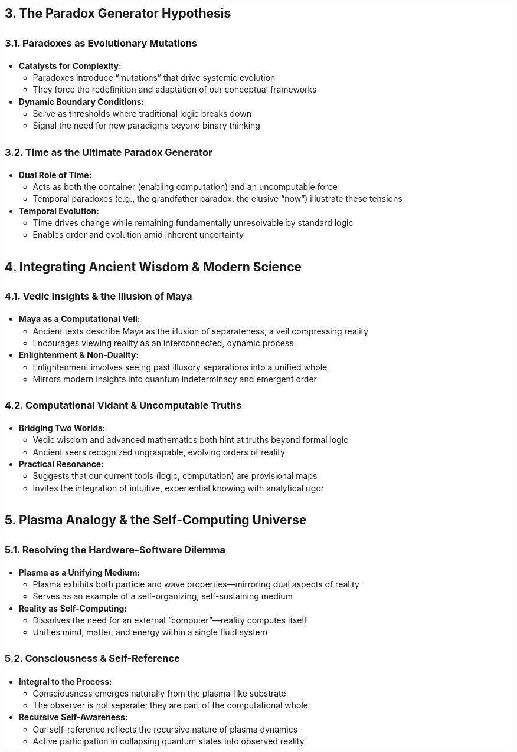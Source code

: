## 3. The Paradox Generator Hypothesis
### 3.1. Paradoxes as Evolutionary Mutations
- **Catalysts for Complexity:**  
  - Paradoxes introduce “mutations” that drive systemic evolution  
  - They force the redefinition and adaptation of our conceptual frameworks  
- **Dynamic Boundary Conditions:**  
  - Serve as thresholds where traditional logic breaks down  
  - Signal the need for new paradigms beyond binary thinking

### 3.2. Time as the Ultimate Paradox Generator
- **Dual Role of Time:**  
  - Acts as both the container (enabling computation) and an uncomputable force  
  - Temporal paradoxes (e.g., the grandfather paradox, the elusive “now”) illustrate these tensions  
- **Temporal Evolution:**  
  - Time drives change while remaining fundamentally unresolvable by standard logic  
  - Enables order and evolution amid inherent uncertainty

## 4. Integrating Ancient Wisdom & Modern Science
### 4.1. Vedic Insights & the Illusion of Maya
- **Maya as a Computational Veil:**  
  - Ancient texts describe Maya as the illusion of separateness, a veil compressing reality  
  - Encourages viewing reality as an interconnected, dynamic process  
- **Enlightenment & Non-Duality:**  
  - Enlightenment involves seeing past illusory separations into a unified whole  
  - Mirrors modern insights into quantum indeterminacy and emergent order

### 4.2. Computational Vidant & Uncomputable Truths
- **Bridging Two Worlds:**  
  - Vedic wisdom and advanced mathematics both hint at truths beyond formal logic  
  - Ancient seers recognized ungraspable, evolving orders of reality  
- **Practical Resonance:**  
  - Suggests that our current tools (logic, computation) are provisional maps  
  - Invites the integration of intuitive, experiential knowing with analytical rigor

## 5. Plasma Analogy & the Self-Computing Universe
### 5.1. Resolving the Hardware–Software Dilemma
- **Plasma as a Unifying Medium:**  
  - Plasma exhibits both particle and wave properties—mirroring dual aspects of reality  
  - Serves as an example of a self-organizing, self-sustaining medium  
- **Reality as Self-Computing:**  
  - Dissolves the need for an external “computer”—reality computes itself  
  - Unifies mind, matter, and energy within a single fluid system

### 5.2. Consciousness & Self-Reference
- **Integral to the Process:**  
  - Consciousness emerges naturally from the plasma-like substrate  
  - The observer is not separate; they are part of the computational whole  
- **Recursive Self-Awareness:**  
  - Our self-reference reflects the recursive nature of plasma dynamics  
  - Active participation in collapsing quantum states into observed reality
